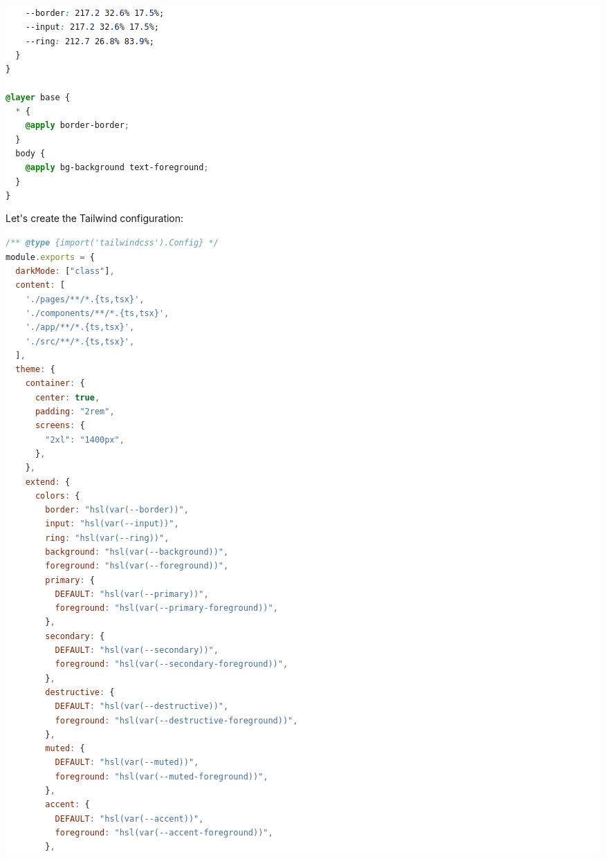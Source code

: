 ```css
    --border: 217.2 32.6% 17.5%;
    --input: 217.2 32.6% 17.5%;
    --ring: 212.7 26.8% 83.9%;
  }
}
 
@layer base {
  * {
    @apply border-border;
  }
  body {
    @apply bg-background text-foreground;
  }
}
```

Let's create the Tailwind configuration:


```javascript
/** @type {import('tailwindcss').Config} */
module.exports = {
  darkMode: ["class"],
  content: [
    './pages/**/*.{ts,tsx}',
    './components/**/*.{ts,tsx}',
    './app/**/*.{ts,tsx}',
    './src/**/*.{ts,tsx}',
  ],
  theme: {
    container: {
      center: true,
      padding: "2rem",
      screens: {
        "2xl": "1400px",
      },
    },
    extend: {
      colors: {
        border: "hsl(var(--border))",
        input: "hsl(var(--input))",
        ring: "hsl(var(--ring))",
        background: "hsl(var(--background))",
        foreground: "hsl(var(--foreground))",
        primary: {
          DEFAULT: "hsl(var(--primary))",
          foreground: "hsl(var(--primary-foreground))",
        },
        secondary: {
          DEFAULT: "hsl(var(--secondary))",
          foreground: "hsl(var(--secondary-foreground))",
        },
        destructive: {
          DEFAULT: "hsl(var(--destructive))",
          foreground: "hsl(var(--destructive-foreground))",
        },
        muted: {
          DEFAULT: "hsl(var(--muted))",
          foreground: "hsl(var(--muted-foreground))",
        },
        accent: {
          DEFAULT: "hsl(var(--accent))",
          foreground: "hsl(var(--accent-foreground))",
        },
```